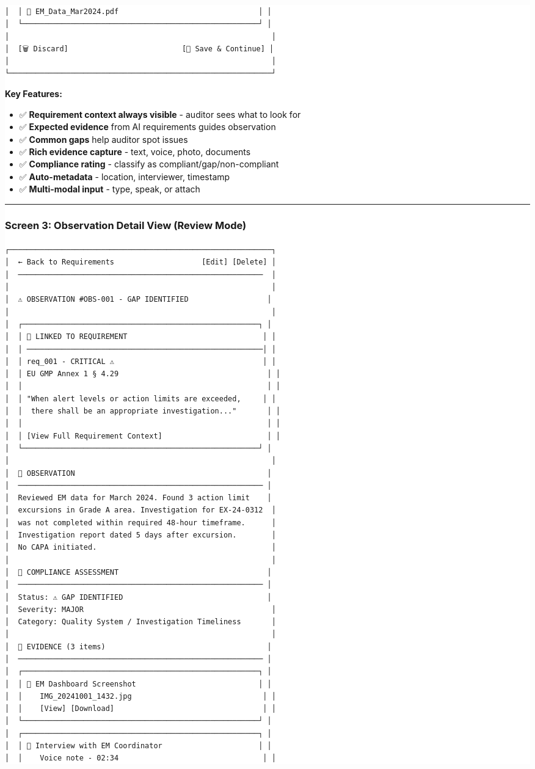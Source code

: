 ```
│  │ 📄 EM_Data_Mar2024.pdf                                │ │
│  └──────────────────────────────────────────────────────┘ │
│                                                            │
│  [🗑️ Discard]                          [💾 Save & Continue] │
│                                                            │
└────────────────────────────────────────────────────────────┘
```

**Key Features:**
- ✅ **Requirement context always visible** - auditor sees what to look for
- ✅ **Expected evidence** from AI requirements guides observation
- ✅ **Common gaps** help auditor spot issues
- ✅ **Rich evidence capture** - text, voice, photo, documents
- ✅ **Compliance rating** - classify as compliant/gap/non-compliant
- ✅ **Auto-metadata** - location, interviewer, timestamp
- ✅ **Multi-modal input** - type, speak, or attach

---

### **Screen 3: Observation Detail View (Review Mode)**

```
┌────────────────────────────────────────────────────────────┐
│  ← Back to Requirements                    [Edit] [Delete] │
│  ────────────────────────────────────────────────────────  │
│                                                            │
│  ⚠️ OBSERVATION #OBS-001 - GAP IDENTIFIED                  │
│                                                            │
│  ┌──────────────────────────────────────────────────────┐ │
│  │ 📌 LINKED TO REQUIREMENT                               │ │
│  │ ──────────────────────────────────────────────────────│ │
│  │ req_001 - CRITICAL ⚠️                                  │ │
│  │ EU GMP Annex 1 § 4.29                                  │ │
│  │                                                        │ │
│  │ "When alert levels or action limits are exceeded,     │ │
│  │  there shall be an appropriate investigation..."       │ │
│  │                                                        │ │
│  │ [View Full Requirement Context]                        │ │
│  └──────────────────────────────────────────────────────┘ │
│                                                            │
│  📝 OBSERVATION                                            │
│  ──────────────────────────────────────────────────────── │
│  Reviewed EM data for March 2024. Found 3 action limit    │
│  excursions in Grade A area. Investigation for EX-24-0312  │
│  was not completed within required 48-hour timeframe.      │
│  Investigation report dated 5 days after excursion.        │
│  No CAPA initiated.                                        │
│                                                            │
│  🎯 COMPLIANCE ASSESSMENT                                  │
│  ──────────────────────────────────────────────────────── │
│  Status: ⚠️ GAP IDENTIFIED                                 │
│  Severity: MAJOR                                           │
│  Category: Quality System / Investigation Timeliness       │
│                                                            │
│  📎 EVIDENCE (3 items)                                     │
│  ──────────────────────────────────────────────────────── │
│  ┌──────────────────────────────────────────────────────┐ │
│  │ 📸 EM Dashboard Screenshot                            │ │
│  │    IMG_20241001_1432.jpg                              │ │
│  │    [View] [Download]                                  │ │
│  └──────────────────────────────────────────────────────┘ │
│  ┌──────────────────────────────────────────────────────┐ │
│  │ 🎤 Interview with EM Coordinator                      │ │
│  │    Voice note - 02:34                                 │ │
```